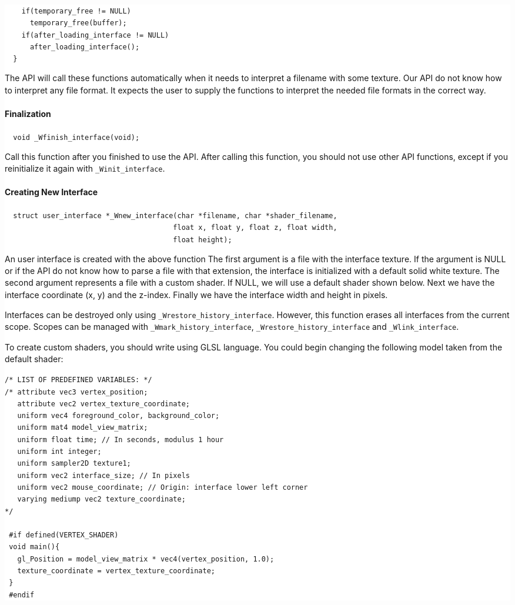 ```
    if(temporary_free != NULL)
      temporary_free(buffer);
    if(after_loading_interface != NULL)
      after_loading_interface();
  }
```

The API will call these functions automatically when it needs to
interpret a filename with some texture. Our API do not know how to
interpret any file format. It expects the user to supply the
functions to interpret the needed file formats in the correct way.

#### Finalization

```
  void _Wfinish_interface(void);
```

Call this function after you finished to use the API. After calling
this function, you should not use other API functions, except if you
reinitialize it again with `_Winit_interface`.

#### Creating New Interface

```
  struct user_interface *_Wnew_interface(char *filename, char *shader_filename,
                                        float x, float y, float z, float width,
                                        float height);
```

An user interface is created with the above function The first
argument is a file with the interface texture. If the argument is NULL
or if the API do not know how to parse a file with that extension, the
interface is initialized with a default solid white texture. The
second argument represents a file with a custom shader. If NULL, we
will use a default shader shown below. Next we have the interface
coordinate (x, y) and the z-index. Finally we have the interface width
and height in pixels.

Interfaces can be destroyed only using
`_Wrestore_history_interface`. However, this function erases
all interfaces from the current scope. Scopes can be managed with
`_Wmark_history_interface`, `_Wrestore_history_interface` and
`_Wlink_interface`.

To create custom shaders, you should write using GLSL language. You
could begin changing the following model taken from the default shader:

```
/* LIST OF PREDEFINED VARIABLES: */
/* attribute vec3 vertex_position;
   attribute vec2 vertex_texture_coordinate;
   uniform vec4 foreground_color, background_color;
   uniform mat4 model_view_matrix;
   uniform float time; // In seconds, modulus 1 hour
   uniform int integer;
   uniform sampler2D texture1;
   uniform vec2 interface_size; // In pixels
   uniform vec2 mouse_coordinate; // Origin: interface lower left corner
   varying mediump vec2 texture_coordinate;
*/
 
 #if defined(VERTEX_SHADER)
 void main(){
   gl_Position = model_view_matrix * vec4(vertex_position, 1.0);
   texture_coordinate = vertex_texture_coordinate;
 }
 #endif
```